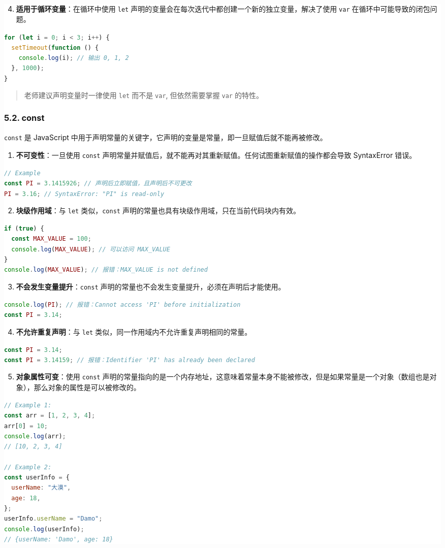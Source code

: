 4. **适用于循环变量**：在循环中使用 `let` 声明的变量会在每次迭代中都创建一个新的独立变量，解决了使用 `var` 在循环中可能导致的闭包问题。

```js
for (let i = 0; i < 3; i++) {
  setTimeout(function () {
    console.log(i); // 输出 0, 1, 2
  }, 1000);
}
```

> 老师建议声明变量时一律使用 `let` 而不是 `var`, 但依然需要掌握 `var` 的特性。

### 5.2. const

`const` 是 JavaScript 中用于声明常量的关键字，它声明的变量是常量，即一旦赋值后就不能再被修改。

1. **不可变性**：一旦使用 `const` 声明常量并赋值后，就不能再对其重新赋值。任何试图重新赋值的操作都会导致 SyntaxError 错误。

```js
// Example
const PI = 3.1415926; // 声明后立即赋值，且声明后不可更改
PI = 3.16; // SyntaxError: "PI" is read-only
```

2. **块级作用域**：与 `let` 类似，`const` 声明的常量也具有块级作用域，只在当前代码块内有效。

```js
if (true) {
  const MAX_VALUE = 100;
  console.log(MAX_VALUE); // 可以访问 MAX_VALUE
}
console.log(MAX_VALUE); // 报错：MAX_VALUE is not defined
```

3. **不会发生变量提升**：`const` 声明的常量也不会发生变量提升，必须在声明后才能使用。

```js
console.log(PI); // 报错：Cannot access 'PI' before initialization
const PI = 3.14;
```

4. **不允许重复声明**：与 `let` 类似，同一作用域内不允许重复声明相同的常量。

```js
const PI = 3.14;
const PI = 3.14159; // 报错：Identifier 'PI' has already been declared
```

5. **对象属性可变**：使用 `const` 声明的常量指向的是一个内存地址，这意味着常量本身不能被修改，但是如果常量是一个对象（数组也是对象），那么对象的属性是可以被修改的。

```js
// Example 1:
const arr = [1, 2, 3, 4];
arr[0] = 10;
console.log(arr);
// [10, 2, 3, 4]

// Example 2:
const userInfo = {
  userName: "大漠",
  age: 18,
};
userInfo.userName = "Damo";
console.log(userInfo);
// {userName: 'Damo', age: 18}
```
